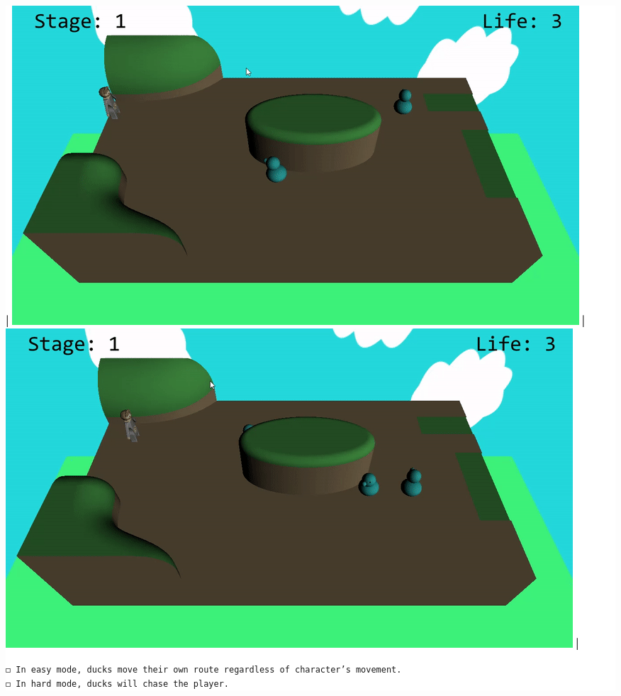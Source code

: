 | <img width="800" alt="Easy" src="./README_FILES/Easy.gif" /> | <img width="800" alt="Hard" src="./README_FILES/Hard.gif" /> |

    ◻ In easy mode, ducks move their own route regardless of character’s movement.
    ◻ In hard mode, ducks will chase the player.

